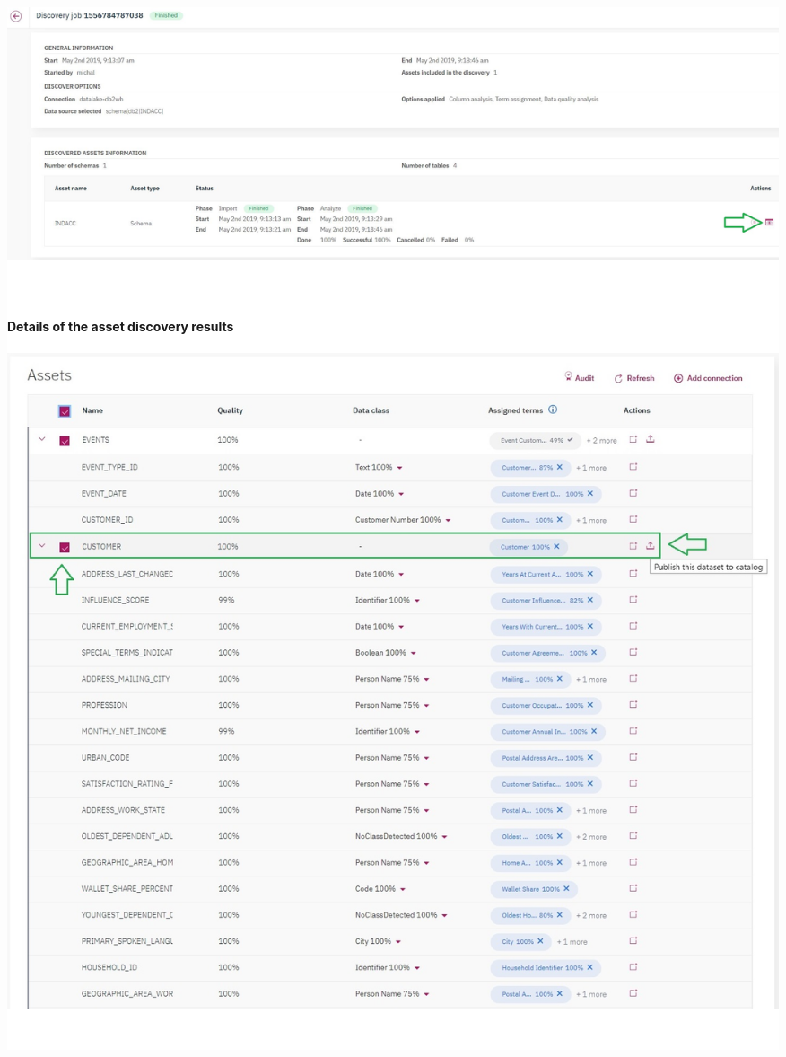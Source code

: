 ![Discover-Assets-02-Finished](Discover-Assets-02-Finished.JPG)
<br><br><br>

<h4>Details of the asset discovery results </h4>
  
![Discover-Assets-03-Results-Publish](Discover-Assets-03-Results-Publish.JPG)
<br><br><br>
